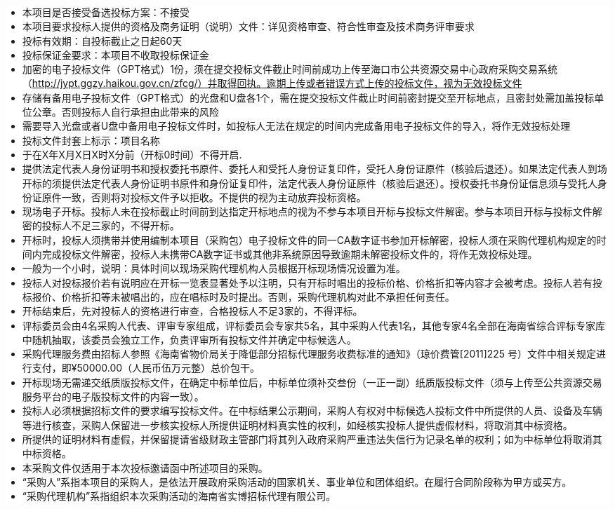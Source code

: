- 本项目是否接受备选投标方案：不接受
- 本项目要求投标人提供的资格及商务证明（说明）文件：详见资格审查、符合性审查及技术商务评审要求
- 投标有效期：自投标截止之日起60天
- 投标保证金要求：本项目不收取投标保证金
- 加密的电子投标文件（GPT格式）1份，须在提交投标文件截止时间前成功上传至海口市公共资源交易中心政府采购交易系统（http://jypt.ggzy.haikou.gov.cn/zfcg/）并取得回执。逾期上传或者错误方式上传的投标文件，视为无效投标文件
- 存储有备用电子投标文件（GPT格式）的光盘和U盘各1个，需在提交投标文件截止时间前密封提交至开标地点，且密封处需加盖投标单位公章。否则投标人自行承担由此带来的风险
- 需要导入光盘或者U盘中备用电子投标文件时，如投标人无法在规定的时间内完成备用电子投标文件的导入，将作无效投标处理
- 投标文件封套上标示：项目名称
- 于在X年X月X日X时X分前（开标0时间）不得开启.
- 提供法定代表人身份证明书和授权委托书原件、委托人和受托人身份证复印件，受托人身份证原件（核验后退还）。如果法定代表人到场开标的须提供法定代表人身份证明书原件和身份证复印件，法定代表人身份证原件（核验后退还）。授权委托书身份证信息须与受托人身份证原件一致，否则将对投标文件予以拒收。不提供的视为主动放弃投标资格。
- 现场电子开标。投标人未在投标截止时间前到达指定开标地点的视为不参与本项目开标与投标文件解密。参与本项目开标与投标文件解密的投标人不足三家的，不得开标。
- 开标时，投标人须携带并使用编制本项目（采购包）电子投标文件的同一CA数字证书参加开标解密，投标人须在采购代理机构规定的时间内完成投标文件解密，投标人未携带CA数字证书或其他非系统原因导致逾期未解密投标文件的，将作无效投标处理。
- 一般为一个小时，说明：具体时间以现场采购代理机构人员根据开标现场情况设置为准。
- 投标人对投标报价若有说明应在开标一览表显著处予以注明，只有开标时唱出的投标价格、价格折扣等内容才会被考虑。投标人若有投标报价、价格折扣等未被唱出的，应在唱标时及时提出。否则，采购代理机构对此不承担任何责任。
- 开标结束后，先对投标人的资格进行审查，合格投标人不足3家的，不得评标。
- 评标委员会由4名采购人代表、评审专家组成，评标委员会专家共5名，其中采购人代表1名，其他专家4名全部在海南省综合评标专家库中随机抽取，该委员会独立工作，负责评审所有投标文件并确定中标候选人。
- 采购代理服务费由招标人参照《海南省物价局关于降低部分招标代理服务收费标准的通知》（琼价费管[2011]225 号）文件中相关规定进行支付，即¥50000.00（人民币伍万元整）总价包干。
- 开标现场无需递交纸质版投标文件，在确定中标单位后，中标单位须补交叁份（一正一副）纸质版投标文件（须与上传至公共资源交易服务平台的电子版投标文件的内容一致）。
- 投标人必须根据招标文件的要求编写投标文件。在中标结果公示期间，采购人有权对中标候选人投标文件中所提供的人员、设备及车辆等进行核查，采购人保留进一步核实投标人所提供证明材料真实性的权利，如经核实投标人提供虚假材料，将取消其中标资格。
- 所提供的证明材料有虚假，并保留提请省级财政主管部门将其列入政府采购严重违法失信行为记录名单的权利；如为中标单位将取消其中标资格。
- 本采购文件仅适用于本次投标邀请函中所述项目的采购。
- “采购人”系指本项目的采购人，是依法开展政府采购活动的国家机关、事业单位和团体组织。在履行合同阶段称为甲方或买方。
- “采购代理机构”系指组织本次采购活动的海南省实博招标代理有限公司。

